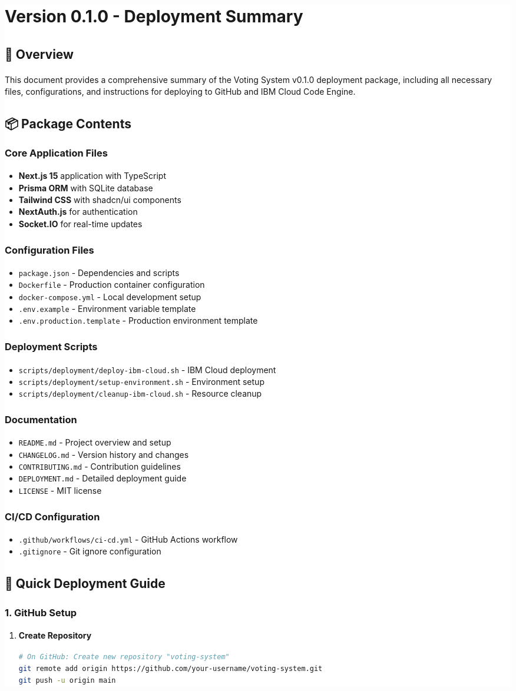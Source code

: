 # Version 0.1.0 - Deployment Summary

## 🎯 Overview

This document provides a comprehensive summary of the Voting System v0.1.0 deployment package, including all necessary files, configurations, and instructions for deploying to GitHub and IBM Cloud Code Engine.

## 📦 Package Contents

### Core Application Files
- **Next.js 15** application with TypeScript
- **Prisma ORM** with SQLite database
- **Tailwind CSS** with shadcn/ui components
- **NextAuth.js** for authentication
- **Socket.IO** for real-time updates

### Configuration Files
- `package.json` - Dependencies and scripts
- `Dockerfile` - Production container configuration
- `docker-compose.yml` - Local development setup
- `.env.example` - Environment variable template
- `.env.production.template` - Production environment template

### Deployment Scripts
- `scripts/deployment/deploy-ibm-cloud.sh` - IBM Cloud deployment
- `scripts/deployment/setup-environment.sh` - Environment setup
- `scripts/deployment/cleanup-ibm-cloud.sh` - Resource cleanup

### Documentation
- `README.md` - Project overview and setup
- `CHANGELOG.md` - Version history and changes
- `CONTRIBUTING.md` - Contribution guidelines
- `DEPLOYMENT.md` - Detailed deployment guide
- `LICENSE` - MIT license

### CI/CD Configuration
- `.github/workflows/ci-cd.yml` - GitHub Actions workflow
- `.gitignore` - Git ignore configuration

## 🚀 Quick Deployment Guide

### 1. GitHub Setup

1. **Create Repository**
   ```bash
   # On GitHub: Create new repository "voting-system"
   git remote add origin https://github.com/your-username/voting-system.git
   git push -u origin main
   ```
